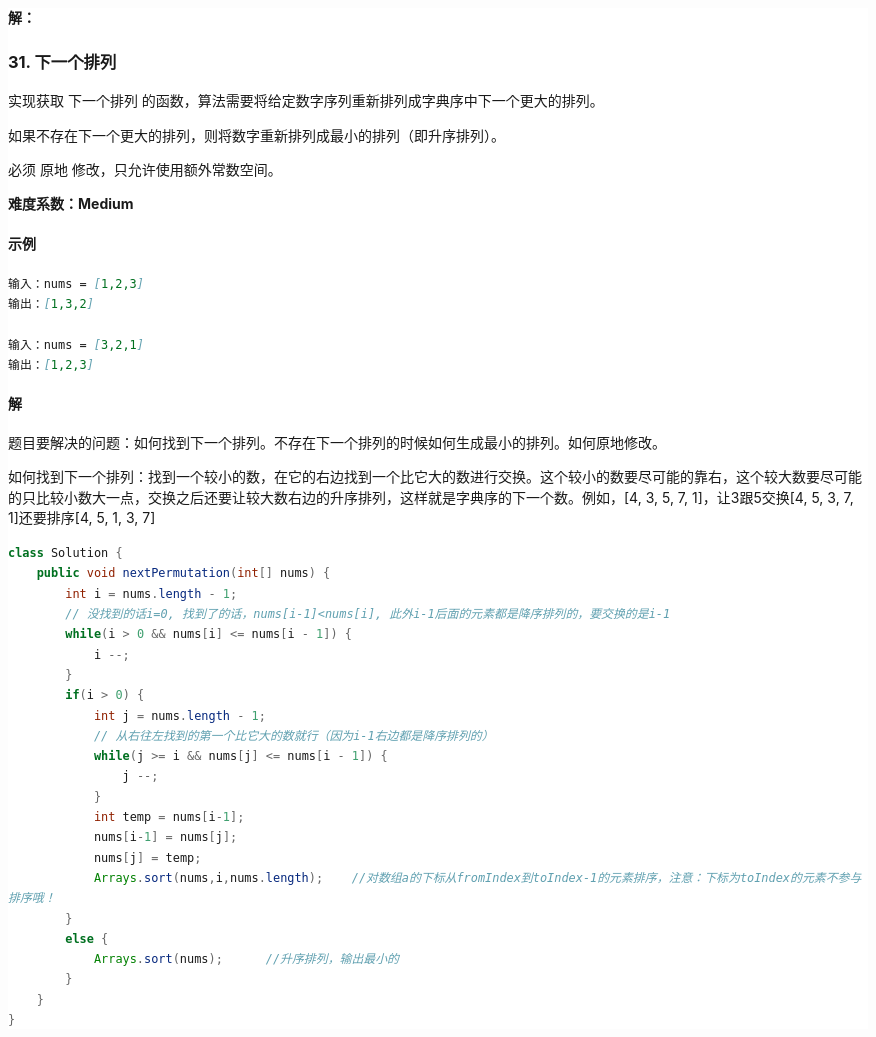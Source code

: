 #### 解：

### 31. 下一个排列

实现获取 下一个排列 的函数，算法需要将给定数字序列重新排列成字典序中下一个更大的排列。

如果不存在下一个更大的排列，则将数字重新排列成最小的排列（即升序排列）。

必须 原地 修改，只允许使用额外常数空间。

**难度系数：Medium**

#### 示例

```markdown
输入：nums = [1,2,3]
输出：[1,3,2]

输入：nums = [3,2,1]
输出：[1,2,3]
```

#### 解

题目要解决的问题：如何找到下一个排列。不存在下一个排列的时候如何生成最小的排列。如何原地修改。

如何找到下一个排列：找到一个较小的数，在它的右边找到一个比它大的数进行交换。这个较小的数要尽可能的靠右，这个较大数要尽可能的只比较小数大一点，交换之后还要让较大数右边的升序排列，这样就是字典序的下一个数。例如，[4, 3, 5, 7, 1]，让3跟5交换[4, 5, 3, 7, 1]还要排序[4, 5, 1, 3, 7]



```java
class Solution {
    public void nextPermutation(int[] nums) {
        int i = nums.length - 1;
        // 没找到的话i=0, 找到了的话，nums[i-1]<nums[i], 此外i-1后面的元素都是降序排列的，要交换的是i-1
        while(i > 0 && nums[i] <= nums[i - 1]) {
            i --;
        } 
        if(i > 0) {
            int j = nums.length - 1;
            // 从右往左找到的第一个比它大的数就行（因为i-1右边都是降序排列的）
            while(j >= i && nums[j] <= nums[i - 1]) {
                j --;
            }
            int temp = nums[i-1];
            nums[i-1] = nums[j];
            nums[j] = temp;
            Arrays.sort(nums,i,nums.length);	//对数组a的下标从fromIndex到toIndex-1的元素排序，注意：下标为toIndex的元素不参与排序哦！
        }
        else {
            Arrays.sort(nums);		//升序排列，输出最小的
        }      
    }
}
```
